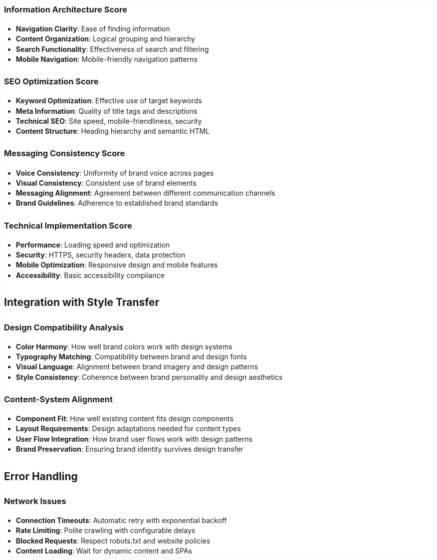 ### Information Architecture Score

- **Navigation Clarity**: Ease of finding information
- **Content Organization**: Logical grouping and hierarchy
- **Search Functionality**: Effectiveness of search and filtering
- **Mobile Navigation**: Mobile-friendly navigation patterns

### SEO Optimization Score

- **Keyword Optimization**: Effective use of target keywords
- **Meta Information**: Quality of title tags and descriptions
- **Technical SEO**: Site speed, mobile-friendliness, security
- **Content Structure**: Heading hierarchy and semantic HTML

### Messaging Consistency Score

- **Voice Consistency**: Uniformity of brand voice across pages
- **Visual Consistency**: Consistent use of brand elements
- **Messaging Alignment**: Agreement between different communication channels
- **Brand Guidelines**: Adherence to established brand standards

### Technical Implementation Score

- **Performance**: Loading speed and optimization
- **Security**: HTTPS, security headers, data protection
- **Mobile Optimization**: Responsive design and mobile features
- **Accessibility**: Basic accessibility compliance

## Integration with Style Transfer

### Design Compatibility Analysis

- **Color Harmony**: How well brand colors work with design systems
- **Typography Matching**: Compatibility between brand and design fonts
- **Visual Language**: Alignment between brand imagery and design patterns
- **Style Consistency**: Coherence between brand personality and design aesthetics

### Content-System Alignment

- **Component Fit**: How well existing content fits design components
- **Layout Requirements**: Design adaptations needed for content types
- **User Flow Integration**: How brand user flows work with design patterns
- **Brand Preservation**: Ensuring brand identity survives design transfer

## Error Handling

### Network Issues

- **Connection Timeouts**: Automatic retry with exponential backoff
- **Rate Limiting**: Polite crawling with configurable delays
- **Blocked Requests**: Respect robots.txt and website policies
- **Content Loading**: Wait for dynamic content and SPAs
